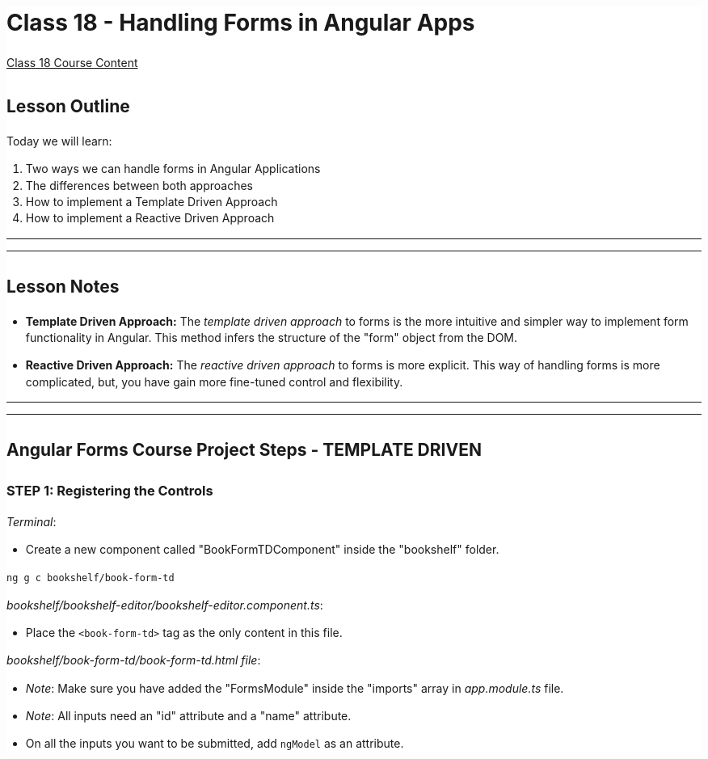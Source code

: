 # Class 18 - Handling Forms in Angular Apps

[Class 18 Course Content](https://pro.academind.com/courses/765847/lectures/13902806)

## Lesson Outline

Today we will learn:

1. Two ways we can handle forms in Angular Applications
2. The differences between both approaches
3. How to implement a Template Driven Approach
4. How to implement a Reactive Driven Approach

---

---

## Lesson Notes

- **Template Driven Approach:** The _template driven approach_ to forms is the more intuitive and simpler way to implement form functionality in Angular. This method infers the structure of the "form" object from the DOM.

- **Reactive Driven Approach:** The _reactive driven approach_ to forms is more explicit. This way of handling forms is more complicated, but, you have gain more fine-tuned control and flexibility.

---

---

## Angular Forms Course Project Steps - TEMPLATE DRIVEN

### STEP 1: Registering the Controls

_Terminal_:

- Create a new component called "BookFormTDComponent" inside the "bookshelf" folder.

```zsh
ng g c bookshelf/book-form-td
```

_bookshelf/bookshelf-editor/bookshelf-editor.component.ts_:

- Place the `<book-form-td>` tag as the only content in this file.

_bookshelf/book-form-td/book-form-td.html file_:

- _Note_: Make sure you have added the "FormsModule" inside the "imports" array in _app.module.ts_ file.

- _Note_: All inputs need an "id" attribute and a "name" attribute.

- On all the inputs you want to be submitted, add `ngModel` as an attribute.
